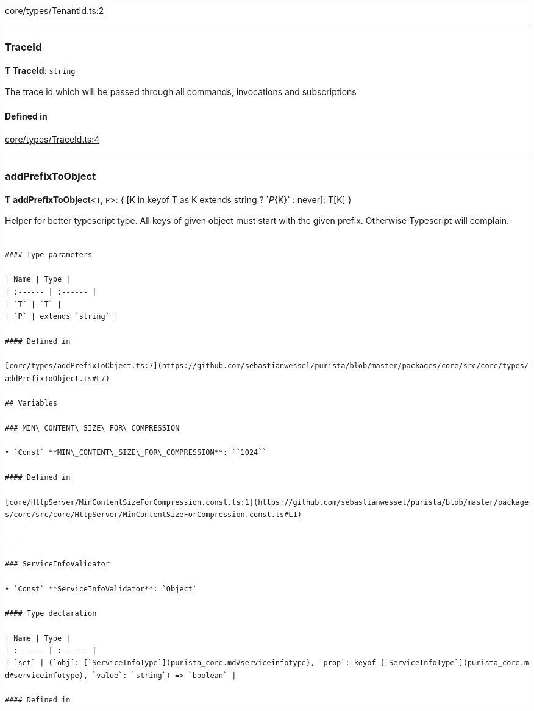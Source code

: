 [core/types/TenantId.ts:2](https://github.com/sebastianwessel/purista/blob/master/packages/core/src/core/types/TenantId.ts#L2)

___

### TraceId

Ƭ **TraceId**: `string`

The trace id which will be passed through all commands, invocations and subscriptions

#### Defined in

[core/types/TraceId.ts:4](https://github.com/sebastianwessel/purista/blob/master/packages/core/src/core/types/TraceId.ts#L4)

___

### addPrefixToObject

Ƭ **addPrefixToObject**<`T`, `P`\>: { [K in keyof T as K extends string ? \`${P}${K}\` : never]: T[K] }

Helper for better typescript type.
All keys of given object must start with the given prefix. Otherwise Typescript will complain.

```

#### Type parameters

| Name | Type |
| :------ | :------ |
| `T` | `T` |
| `P` | extends `string` |

#### Defined in

[core/types/addPrefixToObject.ts:7](https://github.com/sebastianwessel/purista/blob/master/packages/core/src/core/types/addPrefixToObject.ts#L7)

## Variables

### MIN\_CONTENT\_SIZE\_FOR\_COMPRESSION

• `Const` **MIN\_CONTENT\_SIZE\_FOR\_COMPRESSION**: ``1024``

#### Defined in

[core/HttpServer/MinContentSizeForCompression.const.ts:1](https://github.com/sebastianwessel/purista/blob/master/packages/core/src/core/HttpServer/MinContentSizeForCompression.const.ts#L1)

___

### ServiceInfoValidator

• `Const` **ServiceInfoValidator**: `Object`

#### Type declaration

| Name | Type |
| :------ | :------ |
| `set` | (`obj`: [`ServiceInfoType`](purista_core.md#serviceinfotype), `prop`: keyof [`ServiceInfoType`](purista_core.md#serviceinfotype), `value`: `string`) => `boolean` |

#### Defined in

```